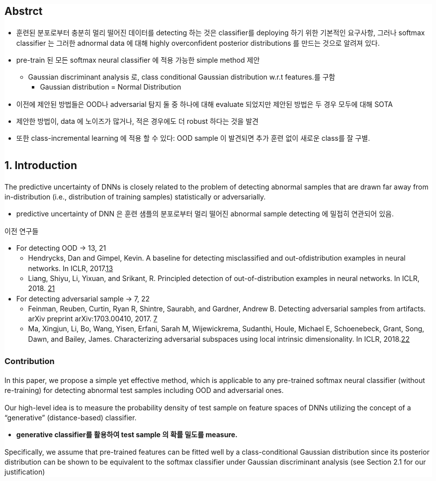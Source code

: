 

## Abstrct

- 훈련된 분포로부터 충분히 멀리 떨어진 데이터를 detecting 하는 것은 classifier를 deploying 하기 위한 기본적인 요구사항, 그러나 softmax classifier 는 그러한 adnormal data 에 대해  highly overconfident posterior distributions 를 만드는 것으로 알려져 있다.

- pre-train 된 모든 softmax neural classifier 에 적용 가능한 simple method 제안
	- Gaussian discriminant analysis 로, class conditional Gaussian distribution w.r.t features.를 구함
	  - Gaussian distribution = Normal Distribution

- 이전에 제안된 방법들은 OOD나 adversarial 탐지 둘 중 하나에 대해  evaluate 되었지만 제안된 방법은 두 경우 모두에 대해 SOTA

- 제안한 방법이, data 에 노이즈가 많거나, 적은 경우에도 더 robust 하다는 것을 발견

- 또한 class-incremental learning 에 적용 할 수 있다: OOD sample 이 발견되면 추가 훈련 없이 새로운 class를 잘 구별.


## 1. Introduction


 The predictive uncertainty of DNNs is closely related to the problem of detecting abnormal samples that are drawn far away from in-distribution (i.e.,  distribution of training samples) statistically or adversarially.

- predictive uncertainty of DNN 은 훈련 샘플의 분포로부터 멀리 떨어진 abnormal sample detecting 에 밀접히 연관되어 있음.



이전 연구들 	
- For detecting OOD -> 13, 21  
  - Hendrycks, Dan and Gimpel, Kevin. A baseline for detecting misclassified and out-ofdistribution examples in neural networks. In ICLR, 2017.[13](https://arxiv.org/pdf/1610.02136.pdf)
  - Liang, Shiyu, Li, Yixuan, and Srikant, R. Principled detection of out-of-distribution examples in neural networks. In ICLR, 2018. [21](https://www.researchgate.net/publication/317418851_Principled_Detection_of_Out-of-Distribution_Examples_in_Neural_Networks)
- For detecting adversarial sample -> 7, 22
  - Feinman, Reuben, Curtin, Ryan R, Shintre, Saurabh, and Gardner, Andrew B. Detecting adversarial samples from artifacts. arXiv preprint arXiv:1703.00410, 2017. [7](https://arxiv.org/pdf/1703.00410.pdf)
  - Ma, Xingjun, Li, Bo, Wang, Yisen, Erfani, Sarah M, Wijewickrema, Sudanthi, Houle, Michael E, Schoenebeck, Grant, Song, Dawn, and Bailey, James. Characterizing adversarial subspaces using local intrinsic dimensionality. In ICLR, 2018.[22](https://arxiv.org/pdf/1801.02613.pdf)


### Contribution 

In this paper, we propose a simple yet effective method, which is applicable to any pre-trained softmax neural classifier (without re-training) for detecting abnormal test samples including OOD and adversarial ones.

Our high-level idea is to measure the probability density of test sample on feature spaces of DNNs utilizing the concept of a “generative” (distance-based) classifier.

- **generative classifier를 활용하여 test sample 의 확률 밀도를 measure.**

Specifically, we assume that pre-trained features can be fitted well by a class-conditional Gaussian distribution since its posterior distribution can be shown to be equivalent to the softmax classifier under Gaussian discriminant analysis (see Section 2.1 for our justification)
